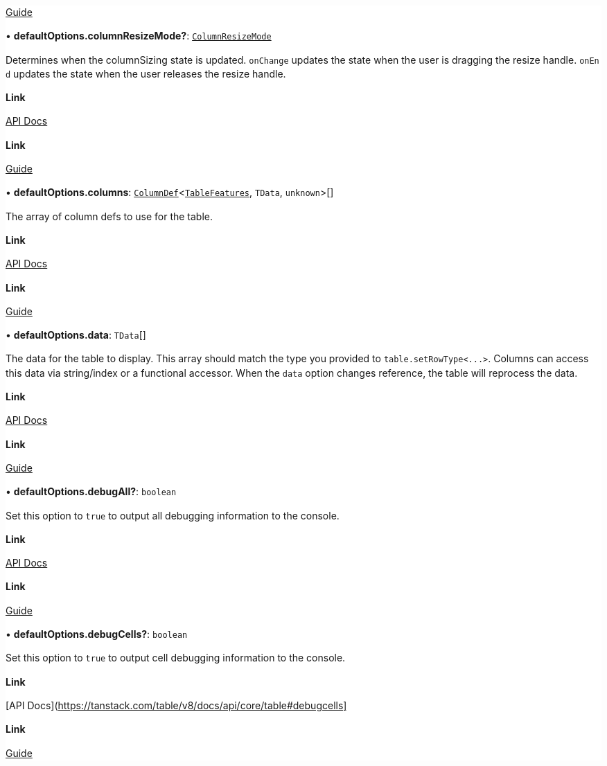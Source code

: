 [Guide](https://tanstack.com/table/v8/docs/guide/column-sizing)

• **defaultOptions.columnResizeMode?**: [`ColumnResizeMode`](../type-aliases/columnresizemode.md)

Determines when the columnSizing state is updated. `onChange` updates the state when the user is dragging the resize handle. `onEnd` updates the state when the user releases the resize handle.

**Link**

[API Docs](https://tanstack.com/table/v8/docs/api/features/column-sizing#columnresizemode)

**Link**

[Guide](https://tanstack.com/table/v8/docs/guide/column-sizing)

• **defaultOptions.columns**: [`ColumnDef`](../type-aliases/columndef.md)\<[`TableFeatures`](tablefeatures.md), `TData`, `unknown`\>[]

The array of column defs to use for the table.

**Link**

[API Docs](https://tanstack.com/table/v8/docs/api/core/table#columns)

**Link**

[Guide](https://tanstack.com/table/v8/docs/guide/tables)

• **defaultOptions.data**: `TData`[]

The data for the table to display. This array should match the type you provided to `table.setRowType<...>`. Columns can access this data via string/index or a functional accessor. When the `data` option changes reference, the table will reprocess the data.

**Link**

[API Docs](https://tanstack.com/table/v8/docs/api/core/table#data)

**Link**

[Guide](https://tanstack.com/table/v8/docs/guide/tables)

• **defaultOptions.debugAll?**: `boolean`

Set this option to `true` to output all debugging information to the console.

**Link**

[API Docs](https://tanstack.com/table/v8/docs/api/core/table#debugall)

**Link**

[Guide](https://tanstack.com/table/v8/docs/guide/tables)

• **defaultOptions.debugCells?**: `boolean`

Set this option to `true` to output cell debugging information to the console.

**Link**

[API Docs](https://tanstack.com/table/v8/docs/api/core/table#debugcells]

**Link**

[Guide](https://tanstack.com/table/v8/docs/guide/tables)

